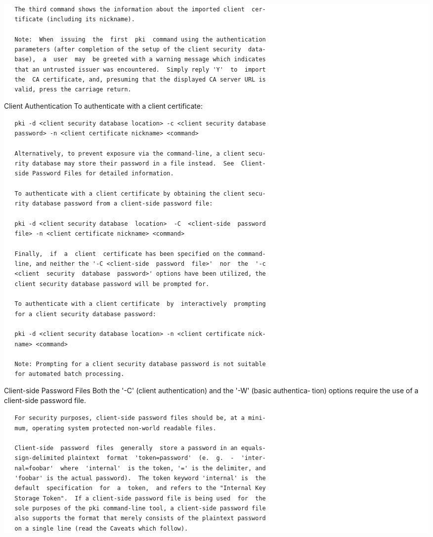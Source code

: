        The third command shows the information about the imported client  cer‐
       tificate (including its nickname).

       Note:  When  issuing  the  first  pki  command using the authentication
       parameters (after completion of the setup of the client security  data‐
       base),  a  user  may  be greeted with a warning message which indicates
       that an untrusted issuer was encountered.  Simply reply 'Y'  to  import
       the  CA certificate, and, presuming that the displayed CA server URL is
       valid, press the carriage return.


   Client Authentication
       To authenticate with a client certificate:

       pki -d <client security database location> -c <client security database
       password> -n <client certificate nickname> <command>

       Alternatively, to prevent exposure via the command-line, a client secu‐
       rity database may store their password in a file instead.  See  Client-
       side Password Files for detailed information.

       To authenticate with a client certificate by obtaining the client secu‐
       rity database password from a client-side password file:

       pki -d <client security database  location>  -C  <client-side  password
       file> -n <client certificate nickname> <command>

       Finally,  if  a  client  certificate has been specified on the command-
       line, and neither the '-C <client-side  password  file>'  nor  the  '-c
       <client  security  database  password>' options have been utilized, the
       client security database password will be prompted for.

       To authenticate with a client certificate  by  interactively  prompting
       for a client security database password:

       pki -d <client security database location> -n <client certificate nick‐
       name> <command>

       Note: Prompting for a client security database password is not suitable
       for automated batch processing.


   Client-side Password Files
       Both  the  '-C' (client authentication) and the '-W' (basic authentica‐
       tion) options require the use of a client-side password file.

       For security purposes, client-side password files should be, at a mini‐
       mum, operating system protected non-world readable files.

       Client-side  password  files  generally  store a password in an equals-
       sign-delimited plaintext  format  'token=password'  (e.  g.  -  'inter‐
       nal=foobar'  where  'internal'  is the token, '=' is the delimiter, and
       'foobar' is the actual password).  The token keyword 'internal' is  the
       default  specification  for  a  token,  and refers to the "Internal Key
       Storage Token".  If a client-side password file is being used  for  the
       sole purposes of the pki command-line tool, a client-side password file
       also supports the format that merely consists of the plaintext password
       on a single line (read the Caveats which follow).
